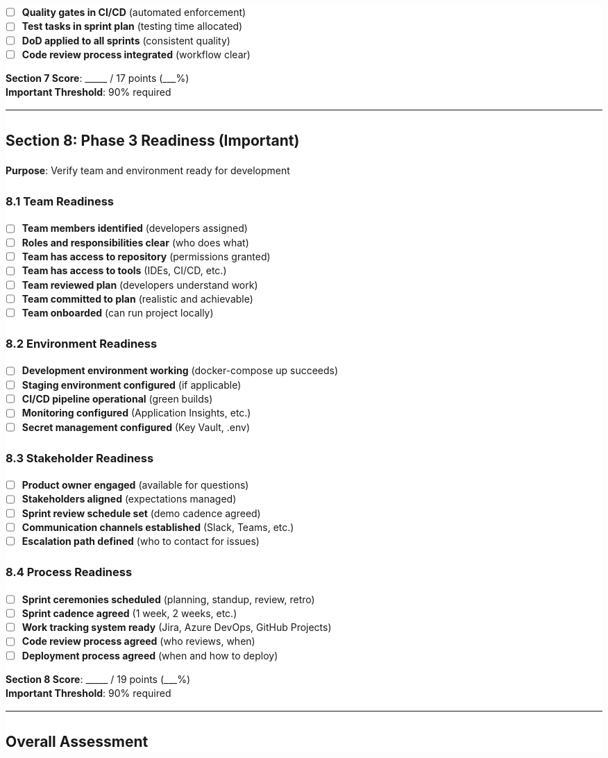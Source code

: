 - [ ] **Quality gates in CI/CD** (automated enforcement)
- [ ] **Test tasks in sprint plan** (testing time allocated)
- [ ] **DoD applied to all sprints** (consistent quality)
- [ ] **Code review process integrated** (workflow clear)

**Section 7 Score**: _____ / 17 points (___%)  
**Important Threshold**: 90% required

---

## Section 8: Phase 3 Readiness (Important)

**Purpose**: Verify team and environment ready for development

### 8.1 Team Readiness

- [ ] **Team members identified** (developers assigned)
- [ ] **Roles and responsibilities clear** (who does what)
- [ ] **Team has access to repository** (permissions granted)
- [ ] **Team has access to tools** (IDEs, CI/CD, etc.)
- [ ] **Team reviewed plan** (developers understand work)
- [ ] **Team committed to plan** (realistic and achievable)
- [ ] **Team onboarded** (can run project locally)

### 8.2 Environment Readiness

- [ ] **Development environment working** (docker-compose up succeeds)
- [ ] **Staging environment configured** (if applicable)
- [ ] **CI/CD pipeline operational** (green builds)
- [ ] **Monitoring configured** (Application Insights, etc.)
- [ ] **Secret management configured** (Key Vault, .env)

### 8.3 Stakeholder Readiness

- [ ] **Product owner engaged** (available for questions)
- [ ] **Stakeholders aligned** (expectations managed)
- [ ] **Sprint review schedule set** (demo cadence agreed)
- [ ] **Communication channels established** (Slack, Teams, etc.)
- [ ] **Escalation path defined** (who to contact for issues)

### 8.4 Process Readiness

- [ ] **Sprint ceremonies scheduled** (planning, standup, review, retro)
- [ ] **Sprint cadence agreed** (1 week, 2 weeks, etc.)
- [ ] **Work tracking system ready** (Jira, Azure DevOps, GitHub Projects)
- [ ] **Code review process agreed** (who reviews, when)
- [ ] **Deployment process agreed** (when and how to deploy)

**Section 8 Score**: _____ / 19 points (___%)  
**Important Threshold**: 90% required

---

## Overall Assessment
